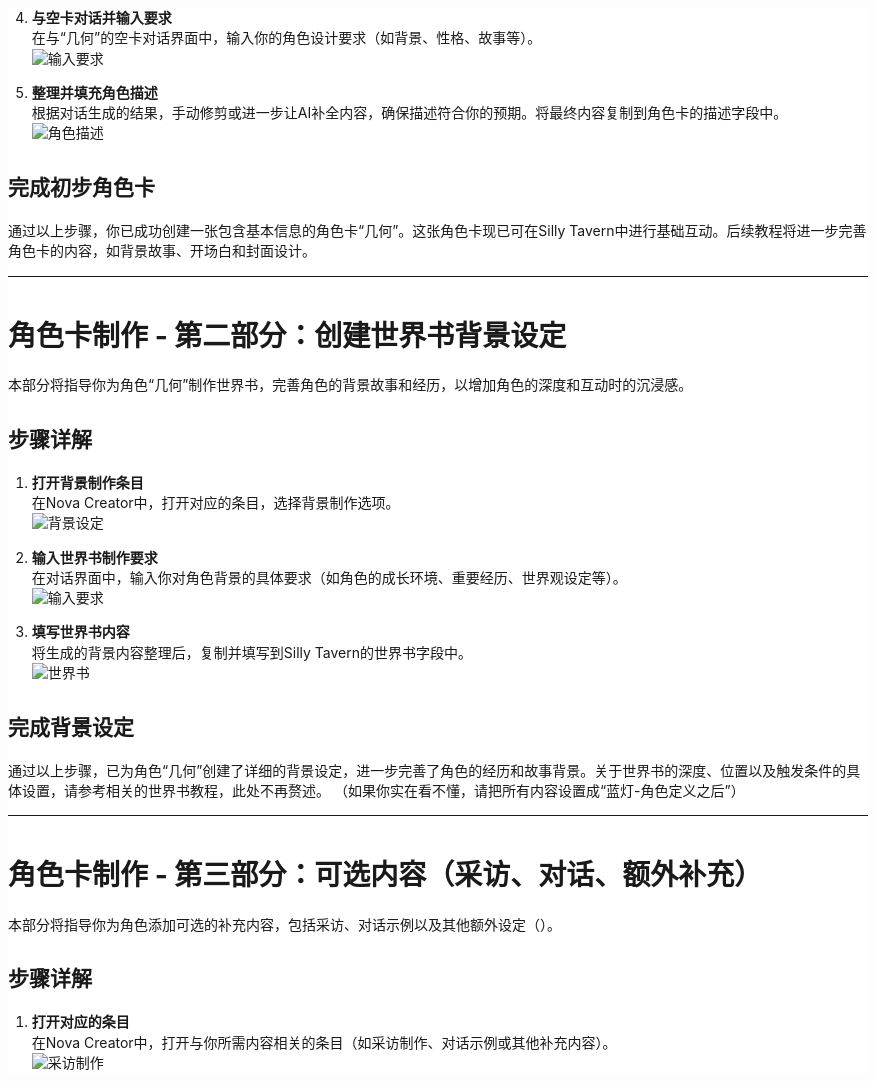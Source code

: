 4.  **与空卡对话并输入要求**  
    在与“几何”的空卡对话界面中，输入你的角色设计要求（如背景、性格、故事等）。  
    ![输入要求](https://img.sillytavern.party/1_%E8%BE%93%E5%85%A5.png)

5.  **整理并填充角色描述**  
    根据对话生成的结果，手动修剪或进一步让AI补全内容，确保描述符合你的预期。将最终内容复制到角色卡的描述字段中。  
    ![角色描述](https://img.sillytavern.party/1_%E8%A7%92%E8%89%B2%E8%B5%84%E6%96%99.png)

## 完成初步角色卡

通过以上步骤，你已成功创建一张包含基本信息的角色卡“几何”。这张角色卡现已可在Silly Tavern中进行基础互动。后续教程将进一步完善角色卡的内容，如背景故事、开场白和封面设计。

---

# 角色卡制作 - 第二部分：创建世界书背景设定

本部分将指导你为角色“几何”制作世界书，完善角色的背景故事和经历，以增加角色的深度和互动时的沉浸感。

## 步骤详解

1.  **打开背景制作条目**  
    在Nova Creator中，打开对应的条目，选择背景制作选项。  
    ![背景设定](https://img.sillytavern.party/2_%E8%83%8C%E6%99%AF%E8%AE%BE%E5%AE%9A.png)

2.  **输入世界书制作要求**  
    在对话界面中，输入你对角色背景的具体要求（如角色的成长环境、重要经历、世界观设定等）。  
    ![输入要求](https://img.sillytavern.party/2_%E8%BE%93%E5%85%A5.png)

3.  **填写世界书内容**  
    将生成的背景内容整理后，复制并填写到Silly Tavern的世界书字段中。  
    ![世界书](https://img.sillytavern.party/2_%E4%B8%96%E7%95%8C%E4%B9%A6.png)

## 完成背景设定

通过以上步骤，已为角色“几何”创建了详细的背景设定，进一步完善了角色的经历和故事背景。关于世界书的深度、位置以及触发条件的具体设置，请参考相关的世界书教程，此处不再赘述。
（如果你实在看不懂，请把所有内容设置成“蓝灯-角色定义之后”）

---

# 角色卡制作 - 第三部分：可选内容（采访、对话、额外补充）

本部分将指导你为角色添加可选的补充内容，包括采访、对话示例以及其他额外设定（）。

## 步骤详解

1.  **打开对应的条目**  
    在Nova Creator中，打开与你所需内容相关的条目（如采访制作、对话示例或其他补充内容）。  
    ![采访制作](https://img.sillytavern.party/3_%E9%87%87%E8%AE%BF%E5%88%B6%E4%BD%9C.png)
